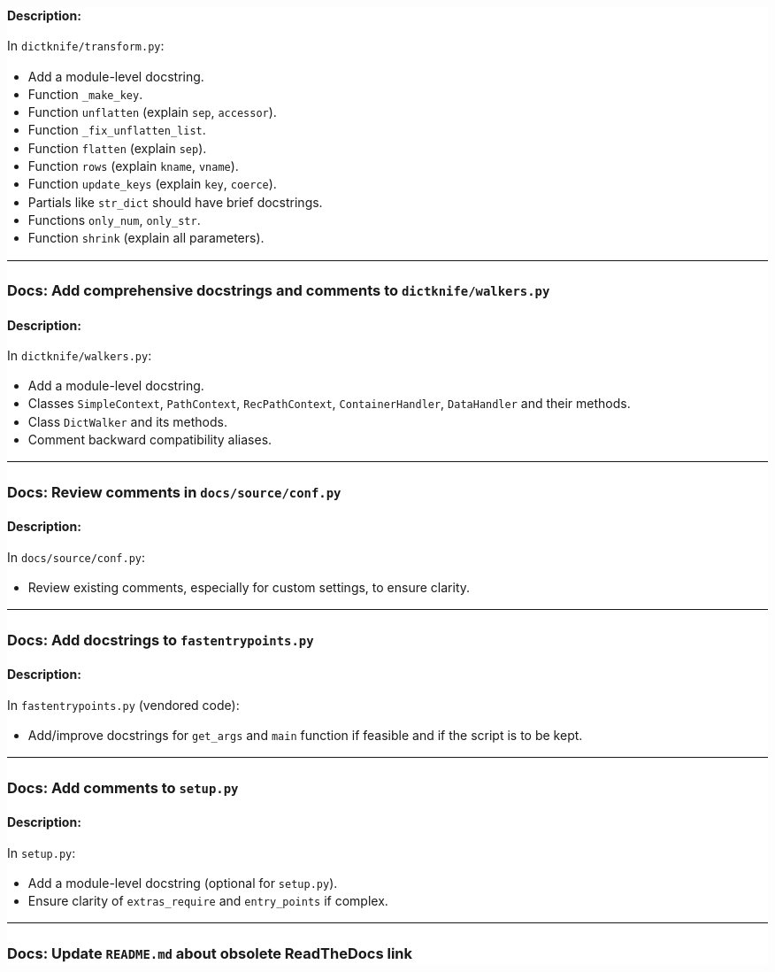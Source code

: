 **Description:**

In `dictknife/transform.py`:
- Add a module-level docstring.
- Function `_make_key`.
- Function `unflatten` (explain `sep`, `accessor`).
- Function `_fix_unflatten_list`.
- Function `flatten` (explain `sep`).
- Function `rows` (explain `kname`, `vname`).
- Function `update_keys` (explain `key`, `coerce`).
- Partials like `str_dict` should have brief docstrings.
- Functions `only_num`, `only_str`.
- Function `shrink` (explain all parameters).

---
### Docs: Add comprehensive docstrings and comments to `dictknife/walkers.py`

**Description:**

In `dictknife/walkers.py`:
- Add a module-level docstring.
- Classes `SimpleContext`, `PathContext`, `RecPathContext`, `ContainerHandler`, `DataHandler` and their methods.
- Class `DictWalker` and its methods.
- Comment backward compatibility aliases.

---
### Docs: Review comments in `docs/source/conf.py`

**Description:**

In `docs/source/conf.py`:
- Review existing comments, especially for custom settings, to ensure clarity.

---
### Docs: Add docstrings to `fastentrypoints.py`

**Description:**

In `fastentrypoints.py` (vendored code):
- Add/improve docstrings for `get_args` and `main` function if feasible and if the script is to be kept.

---
### Docs: Add comments to `setup.py`

**Description:**

In `setup.py`:
- Add a module-level docstring (optional for `setup.py`).
- Ensure clarity of `extras_require` and `entry_points` if complex.

---
### Docs: Update `README.md` about obsolete ReadTheDocs link
